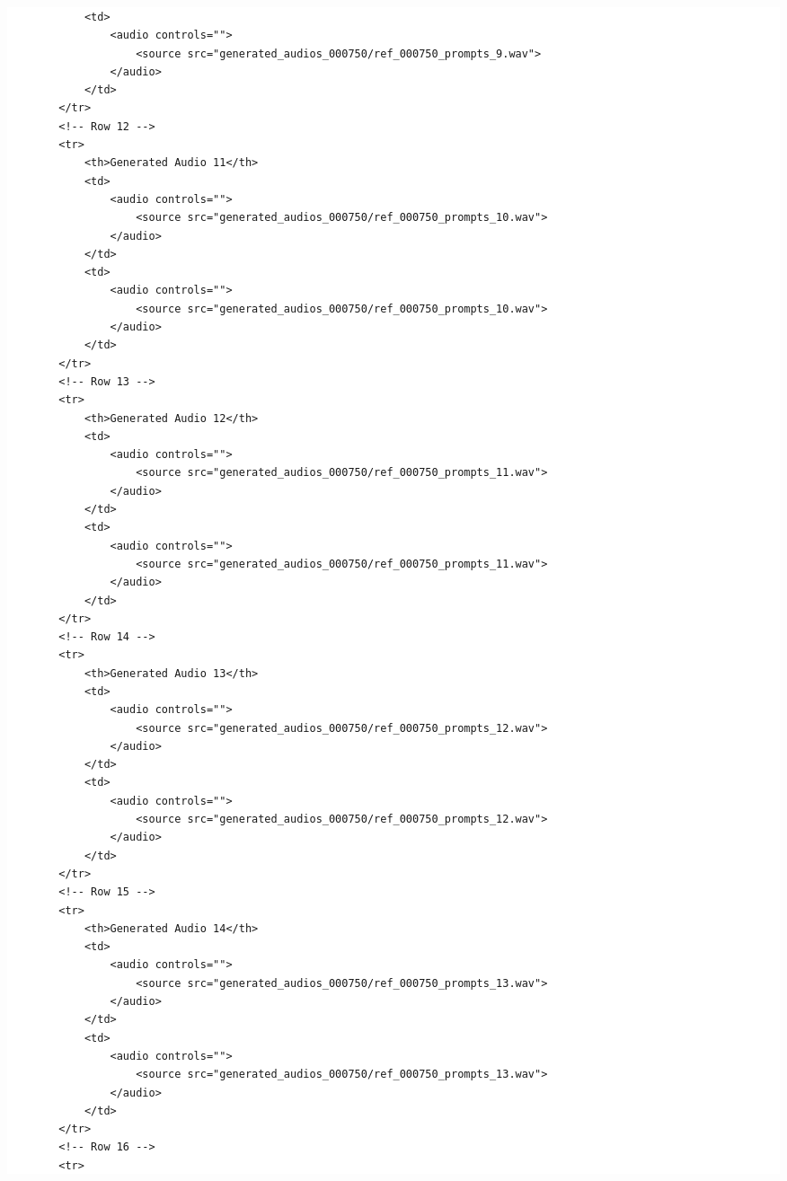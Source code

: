                 <td>
                    <audio controls="">
                        <source src="generated_audios_000750/ref_000750_prompts_9.wav">
                    </audio>
                </td>
            </tr>
            <!-- Row 12 -->
            <tr>
                <th>Generated Audio 11</th>
                <td>
                    <audio controls="">
                        <source src="generated_audios_000750/ref_000750_prompts_10.wav">
                    </audio>
                </td>
                <td>
                    <audio controls="">
                        <source src="generated_audios_000750/ref_000750_prompts_10.wav">
                    </audio>
                </td>
            </tr>
            <!-- Row 13 -->
            <tr>
                <th>Generated Audio 12</th>
                <td>
                    <audio controls="">
                        <source src="generated_audios_000750/ref_000750_prompts_11.wav">
                    </audio>
                </td>
                <td>
                    <audio controls="">
                        <source src="generated_audios_000750/ref_000750_prompts_11.wav">
                    </audio>
                </td>
            </tr>
            <!-- Row 14 -->
            <tr>
                <th>Generated Audio 13</th>
                <td>
                    <audio controls="">
                        <source src="generated_audios_000750/ref_000750_prompts_12.wav">
                    </audio>
                </td>
                <td>
                    <audio controls="">
                        <source src="generated_audios_000750/ref_000750_prompts_12.wav">
                    </audio>
                </td>
            </tr>
            <!-- Row 15 -->
            <tr>
                <th>Generated Audio 14</th>
                <td>
                    <audio controls="">
                        <source src="generated_audios_000750/ref_000750_prompts_13.wav">
                    </audio>
                </td>
                <td>
                    <audio controls="">
                        <source src="generated_audios_000750/ref_000750_prompts_13.wav">
                    </audio>
                </td>
            </tr>
            <!-- Row 16 -->
            <tr>